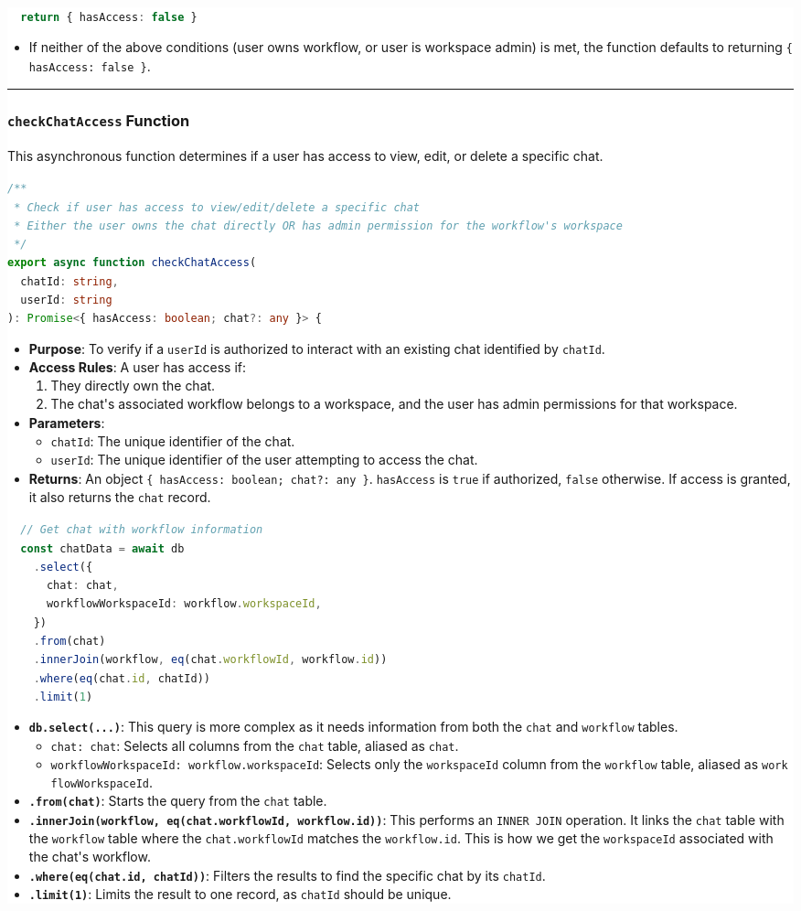 ```typescript
  return { hasAccess: false }
```
*   If neither of the above conditions (user owns workflow, or user is workspace admin) is met, the function defaults to returning `{ hasAccess: false }`.

---

### `checkChatAccess` Function

This asynchronous function determines if a user has access to view, edit, or delete a specific chat.

```typescript
/**
 * Check if user has access to view/edit/delete a specific chat
 * Either the user owns the chat directly OR has admin permission for the workflow's workspace
 */
export async function checkChatAccess(
  chatId: string,
  userId: string
): Promise<{ hasAccess: boolean; chat?: any }> {
```
*   **Purpose**: To verify if a `userId` is authorized to interact with an existing chat identified by `chatId`.
*   **Access Rules**: A user has access if:
    1.  They directly own the chat.
    2.  The chat's associated workflow belongs to a workspace, and the user has admin permissions for that workspace.
*   **Parameters**:
    *   `chatId`: The unique identifier of the chat.
    *   `userId`: The unique identifier of the user attempting to access the chat.
*   **Returns**: An object `{ hasAccess: boolean; chat?: any }`. `hasAccess` is `true` if authorized, `false` otherwise. If access is granted, it also returns the `chat` record.

```typescript
  // Get chat with workflow information
  const chatData = await db
    .select({
      chat: chat,
      workflowWorkspaceId: workflow.workspaceId,
    })
    .from(chat)
    .innerJoin(workflow, eq(chat.workflowId, workflow.id))
    .where(eq(chat.id, chatId))
    .limit(1)
```
*   **`db.select(...)`**: This query is more complex as it needs information from both the `chat` and `workflow` tables.
    *   `chat: chat`: Selects all columns from the `chat` table, aliased as `chat`.
    *   `workflowWorkspaceId: workflow.workspaceId`: Selects only the `workspaceId` column from the `workflow` table, aliased as `workflowWorkspaceId`.
*   **`.from(chat)`**: Starts the query from the `chat` table.
*   **`.innerJoin(workflow, eq(chat.workflowId, workflow.id))`**: This performs an `INNER JOIN` operation. It links the `chat` table with the `workflow` table where the `chat.workflowId` matches the `workflow.id`. This is how we get the `workspaceId` associated with the chat's workflow.
*   **`.where(eq(chat.id, chatId))`**: Filters the results to find the specific chat by its `chatId`.
*   **`.limit(1)`**: Limits the result to one record, as `chatId` should be unique.
